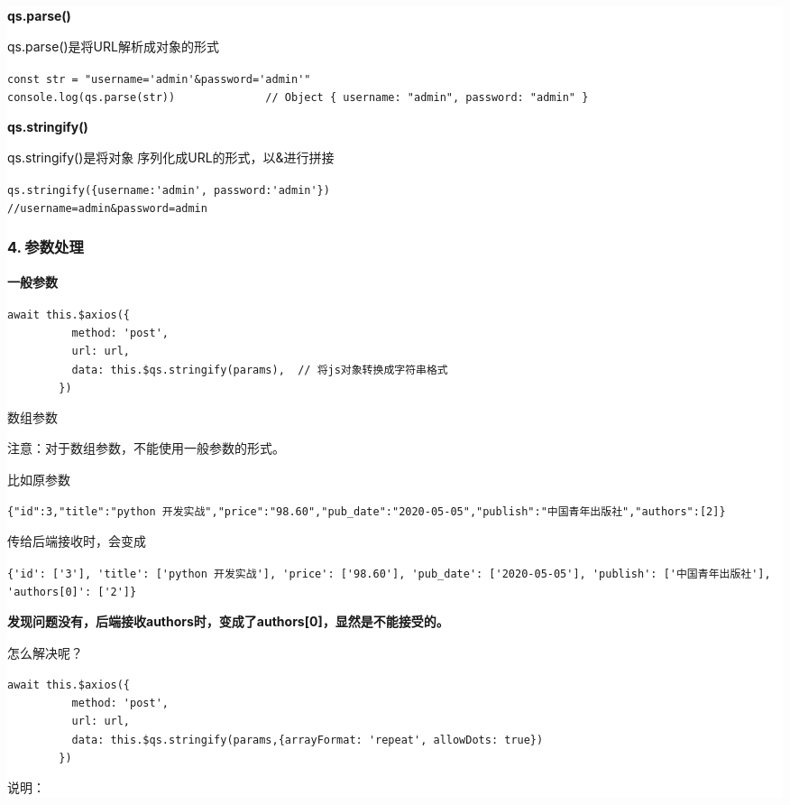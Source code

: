 **qs.parse()**

qs.parse()是将URL解析成对象的形式

```
const str = "username='admin'&password='admin'" 
console.log(qs.parse(str)) 				// Object { username: "admin", password: "admin" }
```

**qs.stringify()**

qs.stringify()是将对象 序列化成URL的形式，以&进行拼接

```
qs.stringify({username:'admin', password:'admin'})
//username=admin&password=admin
```

### 4. 参数处理

**一般参数**

```
await this.$axios({
          method: 'post',
          url: url,
          data: this.$qs.stringify(params),  // 将js对象转换成字符串格式
        })
```

数组参数

注意：对于数组参数，不能使用一般参数的形式。

比如原参数

```
{"id":3,"title":"python 开发实战","price":"98.60","pub_date":"2020-05-05","publish":"中国青年出版社","authors":[2]}
```

传给后端接收时，会变成

```
{'id': ['3'], 'title': ['python 开发实战'], 'price': ['98.60'], 'pub_date': ['2020-05-05'], 'publish': ['中国青年出版社'], 'authors[0]': ['2']}
```

**发现问题没有，后端接收authors时，变成了authors[0]，显然是不能接受的。**

怎么解决呢？

```
await this.$axios({
          method: 'post',
          url: url,
          data: this.$qs.stringify(params,{arrayFormat: 'repeat', allowDots: true})
        })
```

说明：
